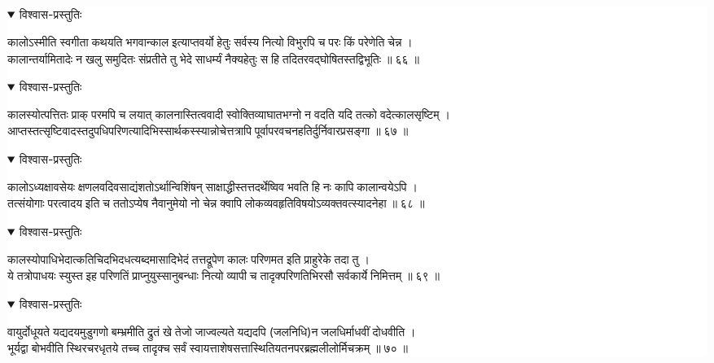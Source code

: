 <div class="js_include " url="/AgamaH_brAhmaH/shrI-sampradAyaH/venkaTanAthaH/tattva-muktA-kalApaH/sarvASh_TIkAH/1_jaDa-dravya-saraH/065_sUryAvRttyAdyupAdhivyatikaravashataH_kAlatA-st.md"  newLevelForH1="3" includeTitle="true"  > </div>


<details open><summary>विश्वास-प्रस्तुतिः</summary>

कालोऽस्मीति स्वगीता कथयति भगवान्काल इत्याप्तवर्यो हेतुः सर्वस्य नित्यो विभुरपि च परः किं परेणेति चेन्न ।  
कालान्तर्यामितादेः न खलु समुदितः संप्रतीते तु भेदे साधर्म्यं नैक्यहेतुः स हि तदितरवद्घोषितस्तद्विभूतिः ॥ ६६ ॥
</details>

<div class="js_include " url="/AgamaH_brAhmaH/shrI-sampradAyaH/venkaTanAthaH/tattva-muktA-kalApaH/sarvASh_TIkAH/1_jaDa-dravya-saraH/066_kAlo-smIti_svagItA.md"  newLevelForH1="3" includeTitle="true"  > </div>


<details open><summary>विश्वास-प्रस्तुतिः</summary>

कालस्योत्पत्तितः प्राक् परमपि च लयात् कालनास्तित्ववादी स्वोक्तिव्याघातभग्नो न वदति यदि तत्को वदेत्कालसृष्टिम् ।  
आप्तस्तत्सृष्टिवादस्तदुपधिपरिणत्यादिभिस्सार्थकस्स्यान्नोचेत्तत्रापि पूर्वापरवचनहतिर्दुर्निवारप्रसङ्गा ॥ ६७ ॥
</details>

<div class="js_include " url="/AgamaH_brAhmaH/shrI-sampradAyaH/venkaTanAthaH/tattva-muktA-kalApaH/sarvASh_TIkAH/1_jaDa-dravya-saraH/067_kAlasyotpattitaH_prAk.md"  newLevelForH1="3" includeTitle="true"  > </div>


<details open><summary>विश्वास-प्रस्तुतिः</summary>

कालोऽध्यक्षावसेयः क्षणलवदिवसाद्यंशतोऽर्थान्विशिंषन् साक्षाद्धीस्तत्तदर्थेष्विव भवति हि नः कापि कालान्वयेऽपि ।  
तत्संयोगाः परत्वादय इति च ततोऽप्येष नैवानुमेयो नो चेन्न क्वापि लोकव्यवहृतिविषयोऽव्यक्तवत्स्यादनेहा ॥ ६८ ॥
</details>

<div class="js_include " url="/AgamaH_brAhmaH/shrI-sampradAyaH/venkaTanAthaH/tattva-muktA-kalApaH/sarvASh_TIkAH/1_jaDa-dravya-saraH/068_kAlo-dhyaxAvaseyaH_xaNalavadivasAdyaMshato-rth.md"  newLevelForH1="3" includeTitle="true"  > </div>


<details open><summary>विश्वास-प्रस्तुतिः</summary>

कालस्योपाधिभेदात्कतिचिदभिदधत्यब्दमासादिभेदं तत्तद्रूपेण कालः परिणमत इति प्राहुरेके तदा तु ।  
ये तत्रोपाधयः स्युस्त इह परिणतिं प्राप्नुयुस्सानुबन्धाः नित्यो व्यापी च तादृक्परिणतिभिरसौ सर्वकार्ये निमित्तम् ॥ ६९ ॥
</details>

<div class="js_include " url="/AgamaH_brAhmaH/shrI-sampradAyaH/venkaTanAthaH/tattva-muktA-kalApaH/sarvASh_TIkAH/1_jaDa-dravya-saraH/069_kAlasyopAdhibhedAtkatichidabhidadhatyabdamAsAd.md"  newLevelForH1="3" includeTitle="true"  > </div>


<details open><summary>विश्वास-प्रस्तुतिः</summary>

वायुर्दोधूयते यद्यदयमुडुगणो बम्भ्रमीति द्रुतं खे तेजो जाज्वल्यते यद्यदपि (जलनिधि)न जलधिर्माधवीं दोधवीति ।  
भूर्यद्वा बोभवीति स्थिरचरधृतये तच्च तादृक्च सर्वं स्वायत्ताशेषसत्तास्थितियतनपरब्रह्मलीलोर्मिचक्रम् ॥ ७० ॥
</details>
